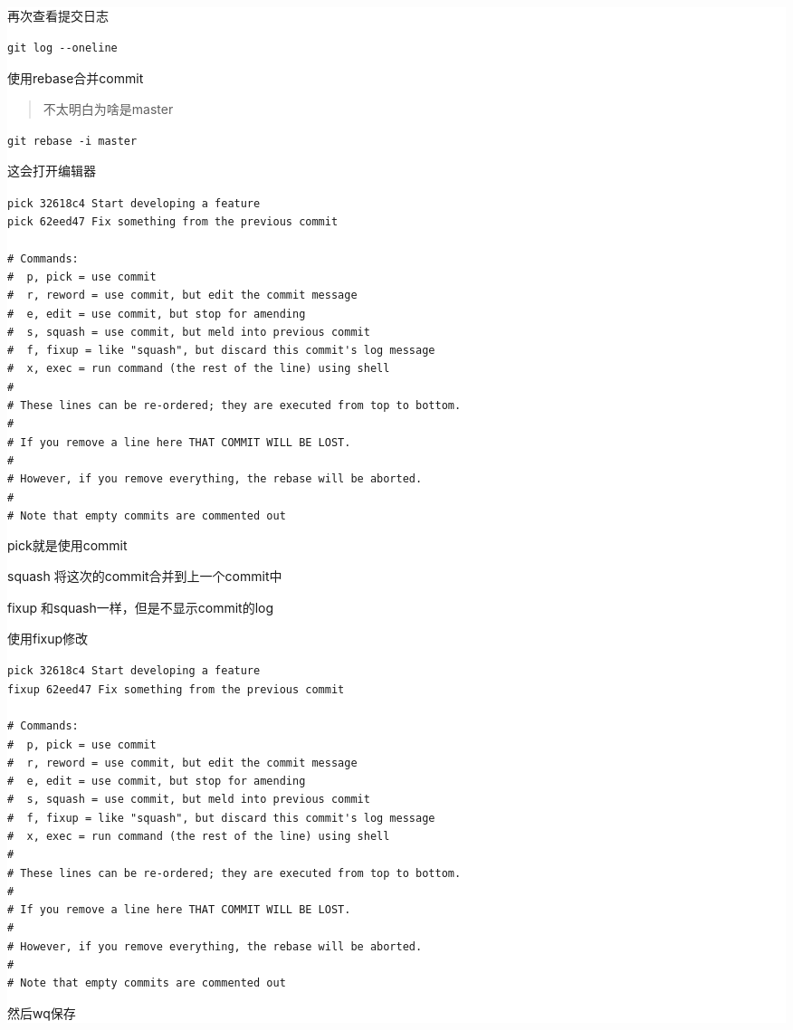 再次查看提交日志

```
git log --oneline
```

使用rebase合并commit

>不太明白为啥是master

```
git rebase -i master

```
这会打开编辑器

```
pick 32618c4 Start developing a feature
pick 62eed47 Fix something from the previous commit
 
# Commands:
#  p, pick = use commit
#  r, reword = use commit, but edit the commit message
#  e, edit = use commit, but stop for amending
#  s, squash = use commit, but meld into previous commit
#  f, fixup = like "squash", but discard this commit's log message
#  x, exec = run command (the rest of the line) using shell
#
# These lines can be re-ordered; they are executed from top to bottom.
#
# If you remove a line here THAT COMMIT WILL BE LOST.
#
# However, if you remove everything, the rebase will be aborted.
#
# Note that empty commits are commented out
```

pick就是使用commit

squash 将这次的commit合并到上一个commit中

fixup 和squash一样，但是不显示commit的log

使用fixup修改

```
pick 32618c4 Start developing a feature
fixup 62eed47 Fix something from the previous commit
 
# Commands:
#  p, pick = use commit
#  r, reword = use commit, but edit the commit message
#  e, edit = use commit, but stop for amending
#  s, squash = use commit, but meld into previous commit
#  f, fixup = like "squash", but discard this commit's log message
#  x, exec = run command (the rest of the line) using shell
#
# These lines can be re-ordered; they are executed from top to bottom.
#
# If you remove a line here THAT COMMIT WILL BE LOST.
#
# However, if you remove everything, the rebase will be aborted.
#
# Note that empty commits are commented out
```
然后wq保存
